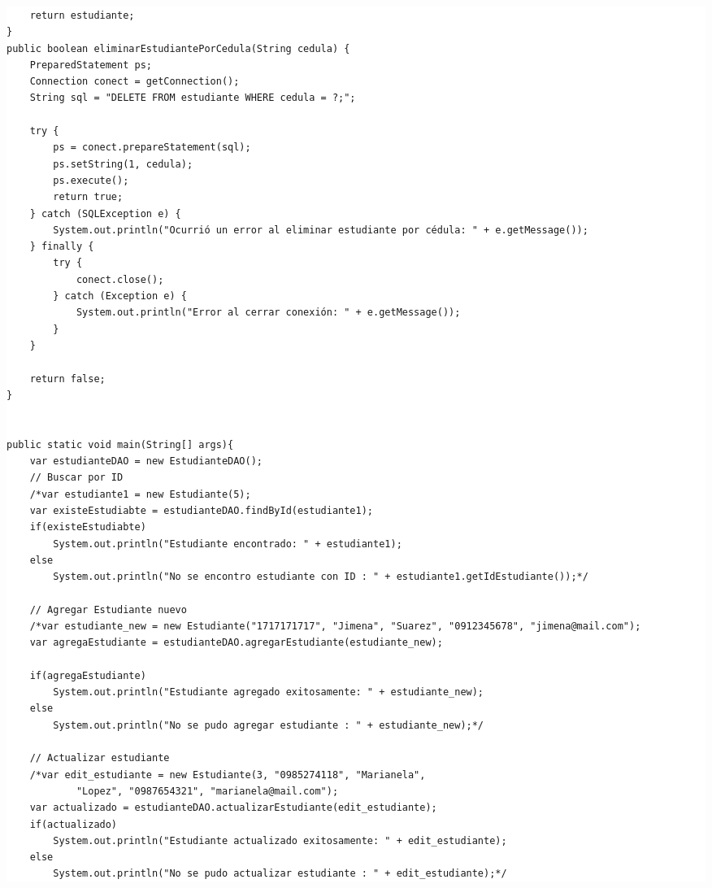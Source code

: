 
        return estudiante;
    }
    public boolean eliminarEstudiantePorCedula(String cedula) {
        PreparedStatement ps;
        Connection conect = getConnection();
        String sql = "DELETE FROM estudiante WHERE cedula = ?;";

        try {
            ps = conect.prepareStatement(sql);
            ps.setString(1, cedula);
            ps.execute();
            return true;
        } catch (SQLException e) {
            System.out.println("Ocurrió un error al eliminar estudiante por cédula: " + e.getMessage());
        } finally {
            try {
                conect.close();
            } catch (Exception e) {
                System.out.println("Error al cerrar conexión: " + e.getMessage());
            }
        }

        return false;
    }


    public static void main(String[] args){
        var estudianteDAO = new EstudianteDAO();
        // Buscar por ID
        /*var estudiante1 = new Estudiante(5);
        var existeEstudiabte = estudianteDAO.findById(estudiante1);
        if(existeEstudiabte)
            System.out.println("Estudiante encontrado: " + estudiante1);
        else
            System.out.println("No se encontro estudiante con ID : " + estudiante1.getIdEstudiante());*/

        // Agregar Estudiante nuevo
        /*var estudiante_new = new Estudiante("1717171717", "Jimena", "Suarez", "0912345678", "jimena@mail.com");
        var agregaEstudiante = estudianteDAO.agregarEstudiante(estudiante_new);

        if(agregaEstudiante)
            System.out.println("Estudiante agregado exitosamente: " + estudiante_new);
        else
            System.out.println("No se pudo agregar estudiante : " + estudiante_new);*/

        // Actualizar estudiante
        /*var edit_estudiante = new Estudiante(3, "0985274118", "Marianela",
                "Lopez", "0987654321", "marianela@mail.com");
        var actualizado = estudianteDAO.actualizarEstudiante(edit_estudiante);
        if(actualizado)
            System.out.println("Estudiante actualizado exitosamente: " + edit_estudiante);
        else
            System.out.println("No se pudo actualizar estudiante : " + edit_estudiante);*/
